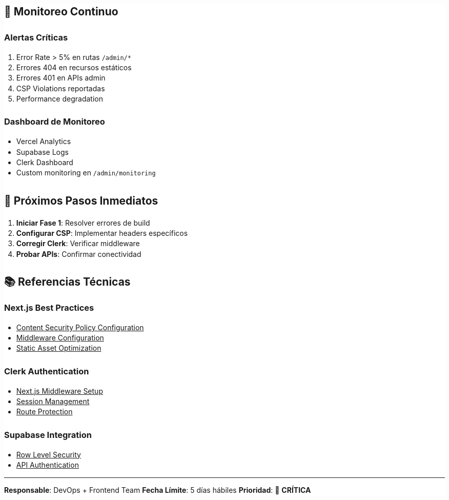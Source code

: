 ## 🔄 Monitoreo Continuo

### **Alertas Críticas**

1. Error Rate > 5% en rutas `/admin/*`
2. Errores 404 en recursos estáticos
3. Errores 401 en APIs admin
4. CSP Violations reportadas
5. Performance degradation

### **Dashboard de Monitoreo**

- Vercel Analytics
- Supabase Logs
- Clerk Dashboard
- Custom monitoring en `/admin/monitoring`

## 🚀 Próximos Pasos Inmediatos

1. **Iniciar Fase 1**: Resolver errores de build
2. **Configurar CSP**: Implementar headers específicos
3. **Corregir Clerk**: Verificar middleware
4. **Probar APIs**: Confirmar conectividad

## 📚 Referencias Técnicas

### **Next.js Best Practices**

- [Content Security Policy Configuration](https://nextjs.org/docs/app/building-your-application/configuring/content-security-policy)
- [Middleware Configuration](https://nextjs.org/docs/app/building-your-application/routing/middleware)
- [Static Asset Optimization](https://nextjs.org/docs/app/building-your-application/optimizing/static-assets)

### **Clerk Authentication**

- [Next.js Middleware Setup](https://clerk.com/docs/references/nextjs/clerk-middleware)
- [Session Management](https://clerk.com/docs/authentication/configuration/session-options)
- [Route Protection](https://clerk.com/docs/references/nextjs/auth-middleware)

### **Supabase Integration**

- [Row Level Security](https://supabase.com/docs/guides/auth/row-level-security)
- [API Authentication](https://supabase.com/docs/guides/auth/server-side/nextjs)

---

**Responsable**: DevOps + Frontend Team
**Fecha Límite**: 5 días hábiles
**Prioridad**: 🚨 **CRÍTICA**
